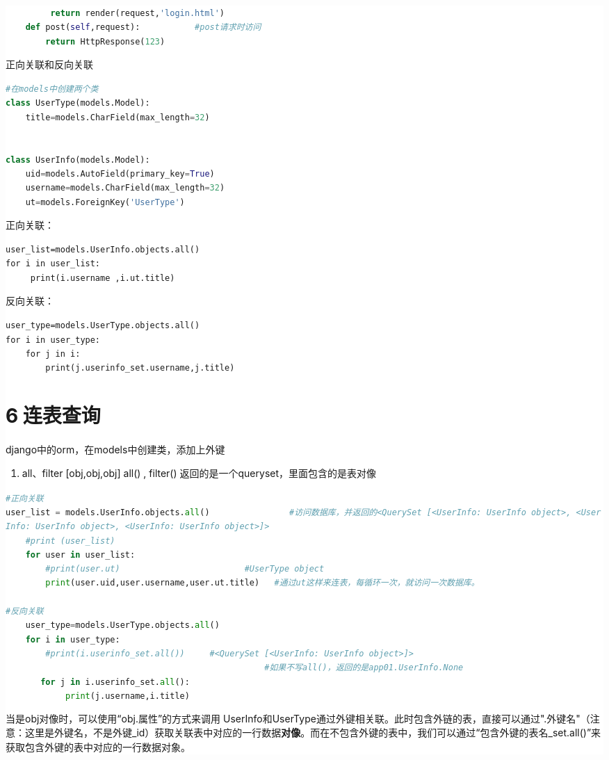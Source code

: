 ```python
	     return render(request,'login.html')
	def post(self,request):           #post请求时访问
	    return HttpResponse(123)
```



正向关联和反向关联
```python
#在models中创建两个类
class UserType(models.Model):
    title=models.CharField(max_length=32)


class UserInfo(models.Model):
    uid=models.AutoField(primary_key=True)
    username=models.CharField(max_length=32)
    ut=models.ForeignKey('UserType')
```

正向关联：
```
user_list=models.UserInfo.objects.all()
for i in user_list:
     print(i.username ,i.ut.title)
```

反向关联：
```
user_type=models.UserType.objects.all()
for i in user_type:
    for j in i:
	    print(j.userinfo_set.username,j.title)
```


# 6 连表查询
django中的orm，在models中创建类，添加上外键

1. all、filter
[obj,obj,obj]
all() , filter()  返回的是一个queryset，里面包含的是表对像
```python
#正向关联
user_list = models.UserInfo.objects.all()                #访问数据库，并返回的<QuerySet [<UserInfo: UserInfo object>, <UserInfo: UserInfo object>, <UserInfo: UserInfo object>]>
    #print (user_list)
    for user in user_list:
        #print(user.ut)                         #UserType object
        print(user.uid,user.username,user.ut.title)   #通过ut这样来连表，每循环一次，就访问一次数据库。

#反向关联
    user_type=models.UserType.objects.all()
    for i in user_type:
        #print(i.userinfo_set.all())     #<QuerySet [<UserInfo: UserInfo object>]>
       		                                        #如果不写all()，返回的是app01.UserInfo.None
	   for j in i.userinfo_set.all():
            print(j.username,i.title)
```
当是obj对像时，可以使用“obj.属性”的方式来调用
UserInfo和UserType通过外键相关联。此时包含外链的表，直接可以通过".外键名"（注意：这里是外键名，不是外键\_id）获取关联表中对应的一行数据**对像**。而在不包含外键的表中，我们可以通过“包含外键的表名\_set.all()”来
获取包含外键的表中对应的一行数据对象。
